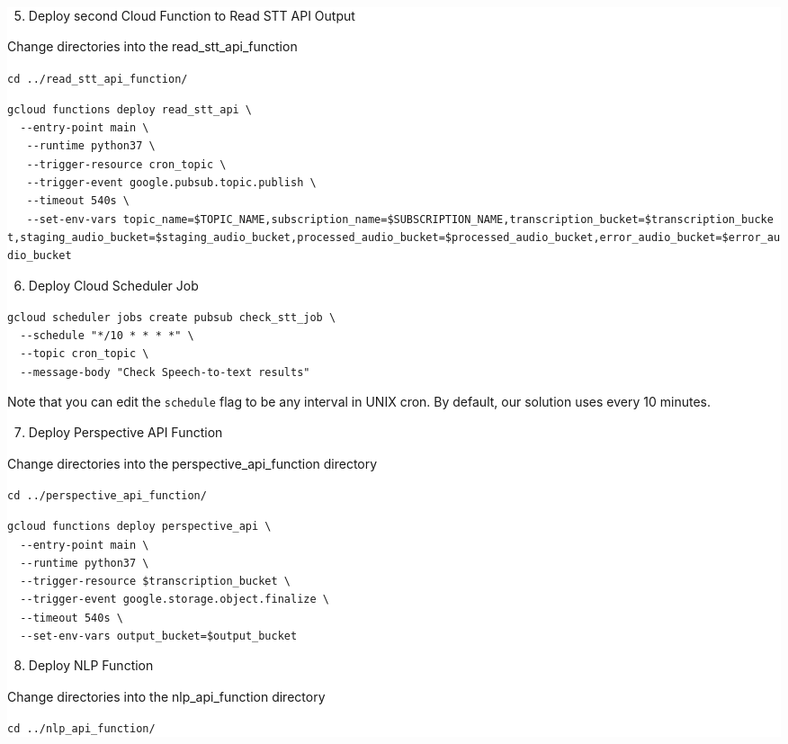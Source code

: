 5. Deploy second Cloud Function to Read STT API Output

Change directories into the read_stt_api_function

````
cd ../read_stt_api_function/
````

````
gcloud functions deploy read_stt_api \
  --entry-point main \
   --runtime python37 \
   --trigger-resource cron_topic \
   --trigger-event google.pubsub.topic.publish \
   --timeout 540s \
   --set-env-vars topic_name=$TOPIC_NAME,subscription_name=$SUBSCRIPTION_NAME,transcription_bucket=$transcription_bucket,staging_audio_bucket=$staging_audio_bucket,processed_audio_bucket=$processed_audio_bucket,error_audio_bucket=$error_audio_bucket
````

6. Deploy Cloud Scheduler Job

````
gcloud scheduler jobs create pubsub check_stt_job \
  --schedule "*/10 * * * *" \
  --topic cron_topic \
  --message-body "Check Speech-to-text results"
````

Note that you can edit the `schedule` flag to be any interval in UNIX cron. By default, our solution
uses every 10 minutes.


7. Deploy Perspective API Function

Change directories into the perspective_api_function directory

````
cd ../perspective_api_function/
````

````
gcloud functions deploy perspective_api \
  --entry-point main \
  --runtime python37 \
  --trigger-resource $transcription_bucket \
  --trigger-event google.storage.object.finalize \
  --timeout 540s \
  --set-env-vars output_bucket=$output_bucket
````

8. Deploy NLP Function

Change directories into the nlp_api_function directory

````
cd ../nlp_api_function/
````
